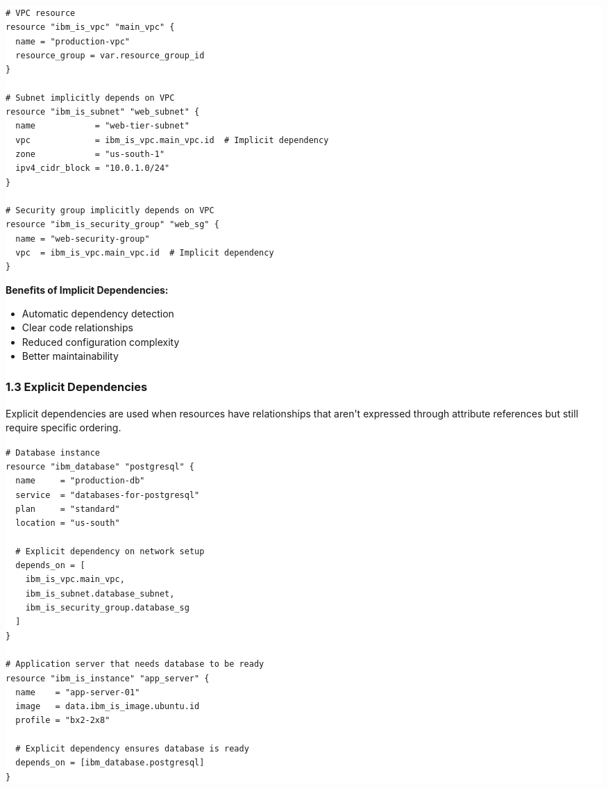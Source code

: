```hcl
# VPC resource
resource "ibm_is_vpc" "main_vpc" {
  name = "production-vpc"
  resource_group = var.resource_group_id
}

# Subnet implicitly depends on VPC
resource "ibm_is_subnet" "web_subnet" {
  name            = "web-tier-subnet"
  vpc             = ibm_is_vpc.main_vpc.id  # Implicit dependency
  zone            = "us-south-1"
  ipv4_cidr_block = "10.0.1.0/24"
}

# Security group implicitly depends on VPC
resource "ibm_is_security_group" "web_sg" {
  name = "web-security-group"
  vpc  = ibm_is_vpc.main_vpc.id  # Implicit dependency
}
```

**Benefits of Implicit Dependencies:**
- Automatic dependency detection
- Clear code relationships
- Reduced configuration complexity
- Better maintainability

### 1.3 Explicit Dependencies

Explicit dependencies are used when resources have relationships that aren't expressed through attribute references but still require specific ordering.

```hcl
# Database instance
resource "ibm_database" "postgresql" {
  name     = "production-db"
  service  = "databases-for-postgresql"
  plan     = "standard"
  location = "us-south"
  
  # Explicit dependency on network setup
  depends_on = [
    ibm_is_vpc.main_vpc,
    ibm_is_subnet.database_subnet,
    ibm_is_security_group.database_sg
  ]
}

# Application server that needs database to be ready
resource "ibm_is_instance" "app_server" {
  name    = "app-server-01"
  image   = data.ibm_is_image.ubuntu.id
  profile = "bx2-2x8"
  
  # Explicit dependency ensures database is ready
  depends_on = [ibm_database.postgresql]
}
```
